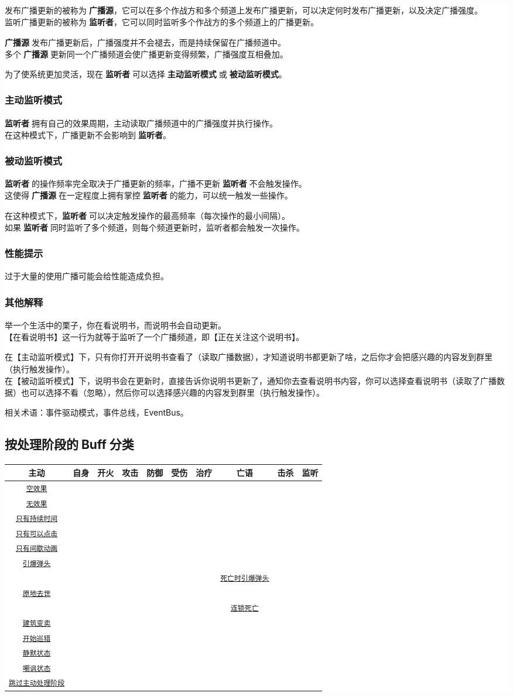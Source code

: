 发布广播更新的被称为 **广播源**，它可以在多个作战方和多个频道上发布广播更新，可以决定何时发布广播更新，以及决定广播强度。  
监听广播更新的被称为 **监听者**，它可以同时监听多个作战方的多个频道上的广播更新。

**广播源** 发布广播更新后，广播强度并不会褪去，而是持续保留在广播频道中。  
多个 **广播源** 更新同一个广播频道会使广播更新变得频繁，广播强度互相叠加。

为了使系统更加灵活，现在 **监听者** 可以选择 **主动监听模式** 或 **被动监听模式**。

### 主动监听模式

**监听者** 拥有自己的效果周期，主动读取广播频道中的广播强度并执行操作。  
在这种模式下，广播更新不会影响到 **监听者**。

### 被动监听模式

**监听者** 的操作频率完全取决于广播更新的频率，广播不更新 **监听者** 不会触发操作。  
这使得 **广播源** 在一定程度上拥有掌控 **监听者** 的能力，可以统一触发一些操作。

在这种模式下，**监听者** 可以决定触发操作的最高频率（每次操作的最小间隔）。  
如果 **监听者** 同时监听了多个频道，则每个频道更新时，监听者都会触发一次操作。

### 性能提示

过于大量的使用广播可能会给性能造成负担。

### 其他解释

举一个生活中的栗子，你在看说明书，而说明书会自动更新。  
【在看说明书】这一行为就等于监听了一个广播频道，即【正在关注这个说明书】。

在【主动监听模式】下，只有你打开开说明书查看了（读取广播数据），才知道说明书都更新了啥，之后你才会把感兴趣的内容发到群里（执行触发操作）。  
在【被动监听模式】下，说明书会在更新时，直接告诉你说明书更新了，通知你去查看说明书内容，你可以选择查看说明书（读取了广播数据）也可以选择不看（忽略），然后你可以选择感兴趣的内容发到群里（执行触发操作）。

相关术语：事件驱动模式，事件总线，EventBus。



## 按处理阶段的 Buff 分类

|主动|自身|开火|攻击|防御|受伤|治疗|亡语|击杀|监听|
|:-:|:-:|:-:|:-:|:-:|:-:|:-:|:-:|:-:|:-:|
|[`空效果`](/Buff/Buff效果-0-无效果.md#空效果-主动)||||||||||
|[`无效果`](/Buff/Buff效果-0-无效果.md#无效果-主动)||||||||||
|[`只有持续时间`](/Buff/Buff效果-0-无效果.md#只有持续时间-主动)||||||||||
|[`只有可以点击`](/Buff/Buff效果-0-无效果.md#只有可以点击-主动)||||||||||
|[`只有间歇动画`](/Buff/Buff效果-0-无效果.md#只有间歇动画-主动)||||||||||
|[`引爆弹头`](/Buff/Buff效果-1-杂项.md#引爆弹头-主动)||||||||||
||||||||[`死亡时引爆弹头`](/Buff/Buff效果-1-杂项.md#死亡时引爆弹头-亡语)|||
|[`原地去世`](/Buff/Buff效果-1-杂项.md#原地去世-主动)||||||||||
||||||||[`连锁死亡`](/Buff/Buff效果-1-杂项.md#连锁死亡-亡语)|||
|[`建筑变卖`](/Buff/Buff效果-1-杂项.md#建筑变卖-主动)||||||||||
|[`开始巡猎`](/Buff/Buff效果-1-杂项.md#开始巡猎-主动)||||||||||
|[`静默状态`](/Buff/Buff效果-1-杂项.md#静默状态-主动)||||||||||
|[`嘲讽状态`](/Buff/Buff效果-1-杂项.md#嘲讽状态-主动)||||||||||
|[`跳过主动处理阶段`](/Buff/Buff效果-1-杂项.md#跳过主动处理阶段-主动)||||||||||